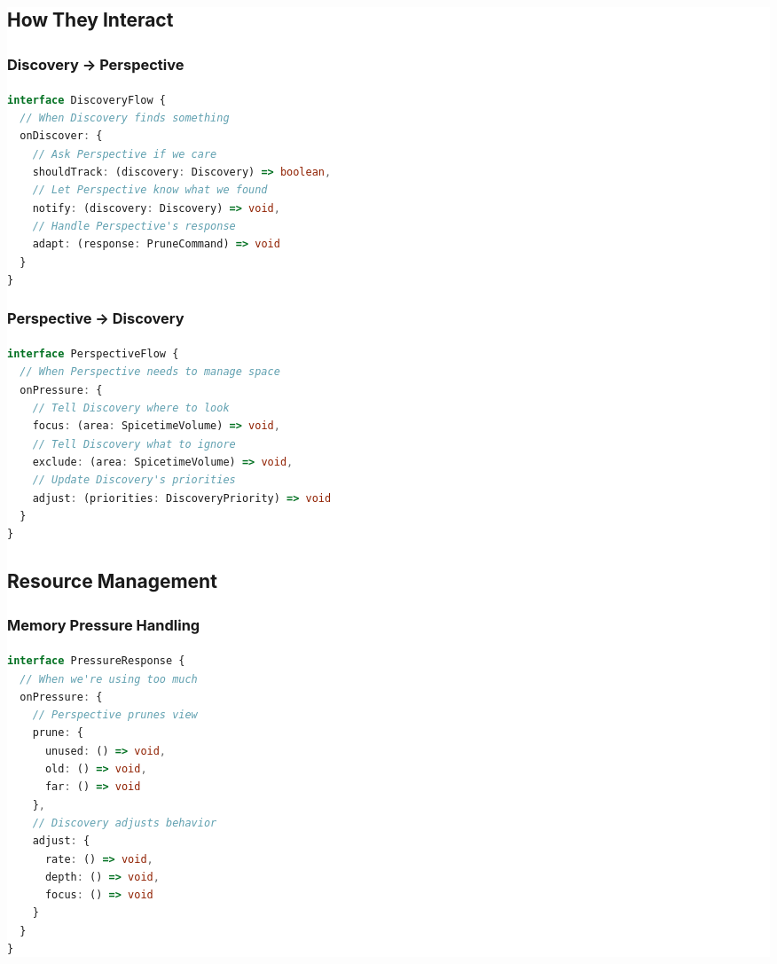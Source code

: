 ## How They Interact

### Discovery → Perspective

```typescript
interface DiscoveryFlow {
  // When Discovery finds something
  onDiscover: {
    // Ask Perspective if we care
    shouldTrack: (discovery: Discovery) => boolean,
    // Let Perspective know what we found
    notify: (discovery: Discovery) => void,
    // Handle Perspective's response
    adapt: (response: PruneCommand) => void
  }
}
```

### Perspective → Discovery

```typescript
interface PerspectiveFlow {
  // When Perspective needs to manage space
  onPressure: {
    // Tell Discovery where to look
    focus: (area: SpicetimeVolume) => void,
    // Tell Discovery what to ignore
    exclude: (area: SpicetimeVolume) => void,
    // Update Discovery's priorities
    adjust: (priorities: DiscoveryPriority) => void
  }
}
```

## Resource Management

### Memory Pressure Handling

```typescript
interface PressureResponse {
  // When we're using too much
  onPressure: {
    // Perspective prunes view
    prune: {
      unused: () => void,
      old: () => void,
      far: () => void
    },
    // Discovery adjusts behavior
    adjust: {
      rate: () => void,
      depth: () => void,
      focus: () => void
    }
  }
}
```

